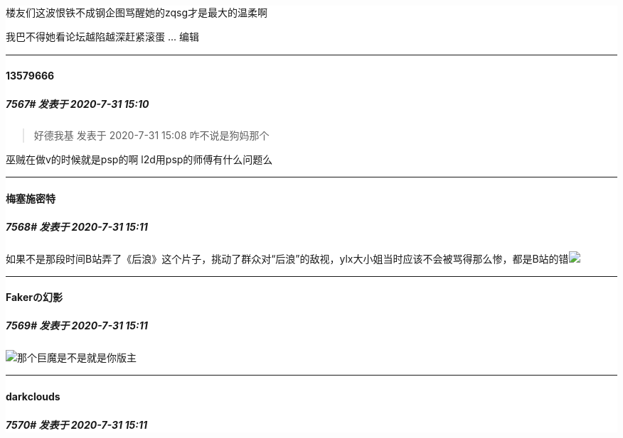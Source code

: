楼友们这波恨铁不成钢企图骂醒她的zqsg才是最大的温柔啊


我巴不得她看论坛越陷越深赶紧滚蛋 ...</blockquote>
编辑







-----

####  13579666  
##### 7567#       发表于 2020-7-31 15:10



<blockquote>好德我基 发表于 2020-7-31 15:08
咋不说是狗妈那个</blockquote>
巫贼在做v的时候就是psp的啊 l2d用psp的师傅有什么问题么







-----

####  梅塞施密特  
##### 7568#       发表于 2020-7-31 15:11




如果不是那段时间B站弄了《后浪》这个片子，挑动了群众对“后浪”的敌视，ylx大小姐当时应该不会被骂得那么惨，都是B站的错<img src="https://static.saraba1st.com/image/smiley/face2017/066.png" referrerpolicy="no-referrer">







-----

####  Fakerの幻影  
##### 7569#       发表于 2020-7-31 15:11



<img src="https://static.saraba1st.com/image/smiley/face2017/067.png" referrerpolicy="no-referrer">那个巨魔是不是就是你版主







-----

####  darkclouds  
##### 7570#       发表于 2020-7-31 15:11


